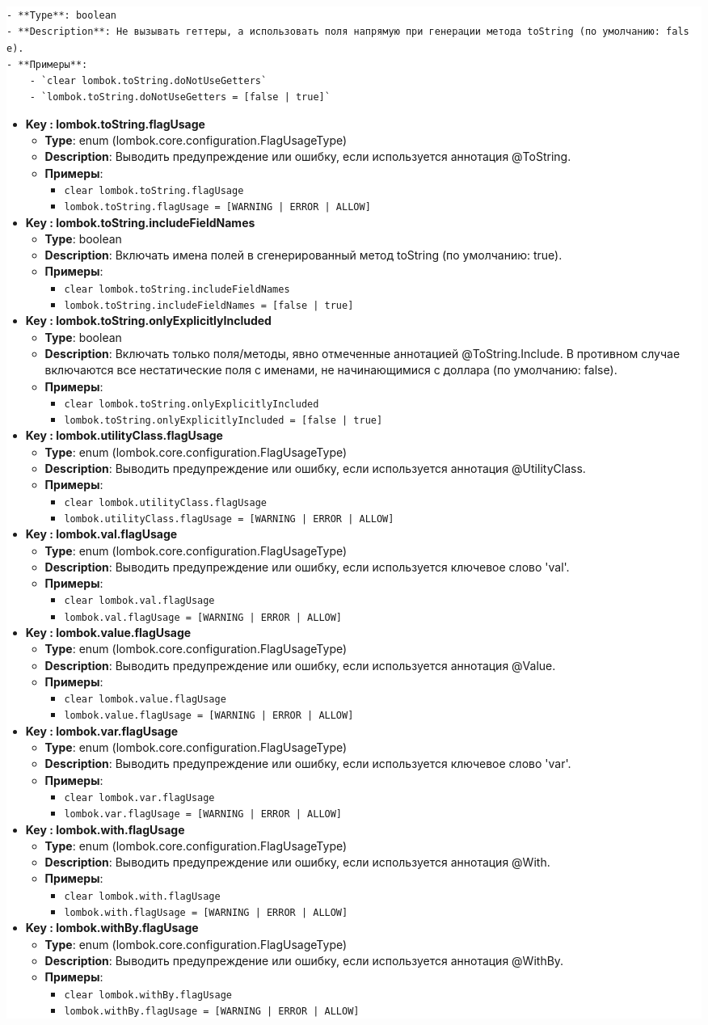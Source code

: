     - **Type**: boolean
    - **Description**: Не вызывать геттеры, а использовать поля напрямую при генерации метода toString (по умолчанию: false).
    - **Примеры**:
        - `clear lombok.toString.doNotUseGetters`
        - `lombok.toString.doNotUseGetters = [false | true]`
- **Key : lombok.toString.flagUsage**
    - **Type**: enum (lombok.core.configuration.FlagUsageType)
    - **Description**: Выводить предупреждение или ошибку, если используется аннотация @ToString.
    - **Примеры**:
        - `clear lombok.toString.flagUsage`
        - `lombok.toString.flagUsage = [WARNING | ERROR | ALLOW]`
- **Key : lombok.toString.includeFieldNames**
    - **Type**: boolean
    - **Description**: Включать имена полей в сгенерированный метод toString (по умолчанию: true).
    - **Примеры**:
        - `clear lombok.toString.includeFieldNames`
        - `lombok.toString.includeFieldNames = [false | true]`
- **Key : lombok.toString.onlyExplicitlyIncluded**
    - **Type**: boolean
    - **Description**: Включать только поля/методы, явно отмеченные аннотацией @ToString.Include. В противном случае включаются все нестатические поля с именами, не начинающимися с доллара (по умолчанию: false).
    - **Примеры**:
        - `clear lombok.toString.onlyExplicitlyIncluded`
        - `lombok.toString.onlyExplicitlyIncluded = [false | true]`
- **Key : lombok.utilityClass.flagUsage**
    - **Type**: enum (lombok.core.configuration.FlagUsageType)
    - **Description**: Выводить предупреждение или ошибку, если используется аннотация @UtilityClass.
    - **Примеры**:
        - `clear lombok.utilityClass.flagUsage`
        - `lombok.utilityClass.flagUsage = [WARNING | ERROR | ALLOW]`
- **Key : lombok.val.flagUsage**
    - **Type**: enum (lombok.core.configuration.FlagUsageType)
    - **Description**: Выводить предупреждение или ошибку, если используется ключевое слово 'val'.
    - **Примеры**:
        - `clear lombok.val.flagUsage`
        - `lombok.val.flagUsage = [WARNING | ERROR | ALLOW]`
- **Key : lombok.value.flagUsage**
    - **Type**: enum (lombok.core.configuration.FlagUsageType)
    - **Description**: Выводить предупреждение или ошибку, если используется аннотация @Value.
    - **Примеры**:
        - `clear lombok.value.flagUsage`
        - `lombok.value.flagUsage = [WARNING | ERROR | ALLOW]`
- **Key : lombok.var.flagUsage**
    - **Type**: enum (lombok.core.configuration.FlagUsageType)
    - **Description**: Выводить предупреждение или ошибку, если используется ключевое слово 'var'.
    - **Примеры**:
        - `clear lombok.var.flagUsage`
        - `lombok.var.flagUsage = [WARNING | ERROR | ALLOW]`
- **Key : lombok.with.flagUsage**
    - **Type**: enum (lombok.core.configuration.FlagUsageType)
    - **Description**: Выводить предупреждение или ошибку, если используется аннотация @With.
    - **Примеры**:
        - `clear lombok.with.flagUsage`
        - `lombok.with.flagUsage = [WARNING | ERROR | ALLOW]`
- **Key : lombok.withBy.flagUsage**
    - **Type**: enum (lombok.core.configuration.FlagUsageType)
    - **Description**: Выводить предупреждение или ошибку, если используется аннотация @WithBy.
    - **Примеры**:
        - `clear lombok.withBy.flagUsage`
        - `lombok.withBy.flagUsage = [WARNING | ERROR | ALLOW]`